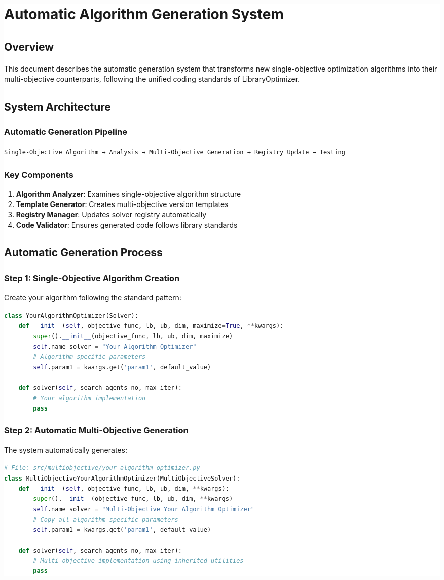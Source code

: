 # Automatic Algorithm Generation System

## Overview

This document describes the automatic generation system that transforms new single-objective optimization algorithms into their multi-objective counterparts, following the unified coding standards of LibraryOptimizer.

## System Architecture

### Automatic Generation Pipeline

```
Single-Objective Algorithm → Analysis → Multi-Objective Generation → Registry Update → Testing
```

### Key Components

1. **Algorithm Analyzer**: Examines single-objective algorithm structure
2. **Template Generator**: Creates multi-objective version templates
3. **Registry Manager**: Updates solver registry automatically
4. **Code Validator**: Ensures generated code follows library standards

## Automatic Generation Process

### Step 1: Single-Objective Algorithm Creation
Create your algorithm following the standard pattern:

```python
class YourAlgorithmOptimizer(Solver):
    def __init__(self, objective_func, lb, ub, dim, maximize=True, **kwargs):
        super().__init__(objective_func, lb, ub, dim, maximize)
        self.name_solver = "Your Algorithm Optimizer"
        # Algorithm-specific parameters
        self.param1 = kwargs.get('param1', default_value)
    
    def solver(self, search_agents_no, max_iter):
        # Your algorithm implementation
        pass
```

### Step 2: Automatic Multi-Objective Generation
The system automatically generates:

```python
# File: src/multiobjective/your_algorithm_optimizer.py
class MultiObjectiveYourAlgorithmOptimizer(MultiObjectiveSolver):
    def __init__(self, objective_func, lb, ub, dim, **kwargs):
        super().__init__(objective_func, lb, ub, dim, **kwargs)
        self.name_solver = "Multi-Objective Your Algorithm Optimizer"
        # Copy all algorithm-specific parameters
        self.param1 = kwargs.get('param1', default_value)
    
    def solver(self, search_agents_no, max_iter):
        # Multi-objective implementation using inherited utilities
        pass
```
